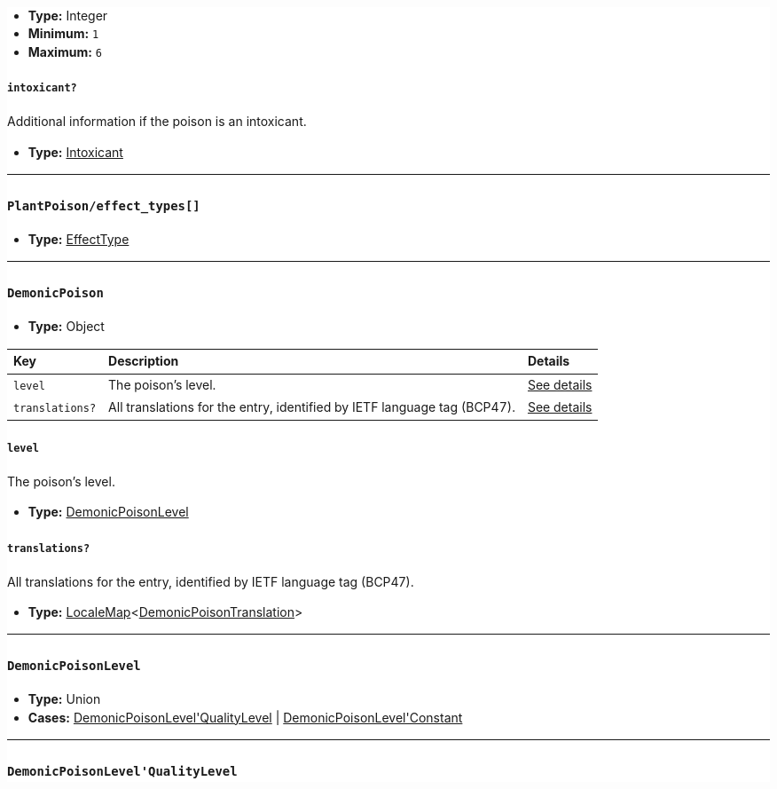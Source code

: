 - **Type:** Integer
- **Minimum:** `1`
- **Maximum:** `6`

#### <a name="PlantPoison/intoxicant"></a> `intoxicant?`

Additional information if the poison is an intoxicant.

- **Type:** <a href="#Intoxicant">Intoxicant</a>

---

### <a name="PlantPoison/effect_types[]"></a> `PlantPoison/effect_types[]`

- **Type:** <a href="./_Herbary.md#EffectType">EffectType</a>

---

### <a name="DemonicPoison"></a> `DemonicPoison`

- **Type:** Object

Key | Description | Details
:-- | :-- | :--
`level` | The poison’s level. | <a href="#DemonicPoison/level">See details</a>
`translations?` | All translations for the entry, identified by IETF language tag (BCP47). | <a href="#DemonicPoison/translations">See details</a>

#### <a name="DemonicPoison/level"></a> `level`

The poison’s level.

- **Type:** <a href="#DemonicPoisonLevel">DemonicPoisonLevel</a>

#### <a name="DemonicPoison/translations"></a> `translations?`

All translations for the entry, identified by IETF language tag (BCP47).

- **Type:** <a href="../../_LocaleMap.md#LocaleMap">LocaleMap</a>&lt;<a href="#DemonicPoisonTranslation">DemonicPoisonTranslation</a>&gt;

---

### <a name="DemonicPoisonLevel"></a> `DemonicPoisonLevel`

- **Type:** Union
- **Cases:** <a href="#DemonicPoisonLevel'QualityLevel">DemonicPoisonLevel'QualityLevel</a> | <a href="#DemonicPoisonLevel'Constant">DemonicPoisonLevel'Constant</a>

---

### <a name="DemonicPoisonLevel'QualityLevel"></a> `DemonicPoisonLevel'QualityLevel`
